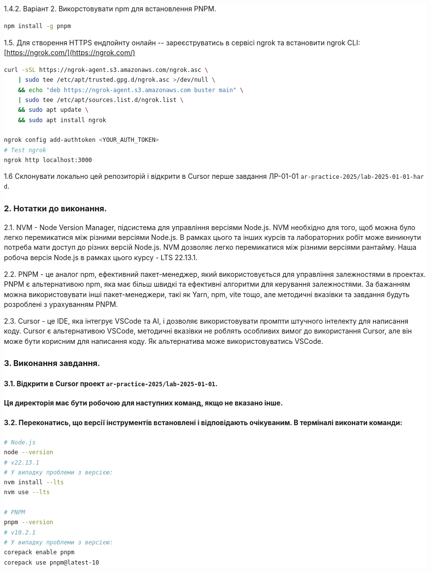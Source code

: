 1.4.2. Варіант 2. Викорстовувати npm для встановлення PNPM.
```bash
npm install -g pnpm
```

1.5. Для створення HTTPS ендпойнту онлайн -- зареєструватись в сервісі ngrok та встановити ngrok CLI: [https://ngrok.com/](https://ngrok.com/)

```bash
curl -sSL https://ngrok-agent.s3.amazonaws.com/ngrok.asc \
	| sudo tee /etc/apt/trusted.gpg.d/ngrok.asc >/dev/null \
	&& echo "deb https://ngrok-agent.s3.amazonaws.com buster main" \
	| sudo tee /etc/apt/sources.list.d/ngrok.list \
	&& sudo apt update \
	&& sudo apt install ngrok

ngrok config add-authtoken <YOUR_AUTH_TOKEN>
# Test ngrok
ngrok http localhost:3000
```

1.6 Склонувати локально цей репозиторій і відкрити в Cursor перше завдання ЛР-01-01 `ar-practice-2025/lab-2025-01-01-hard`.

### 2. Нотатки до виконання.

2.1. NVM - Node Version Manager, підсистема для управління версіями Node.js. NVM необхідно для того, щоб можна було легко перемикатися між різними версіями Node.js. В рамках цього та інших курсів та лабораторних робіт може виникнути потреба мати доступ до різних версій Node.js. NVM дозволяє легко перемикатися між різними версіями рантайму. Наша робоча версія Node.js в рамках цього курсу - LTS 22.13.1.

2.2. PNPM - це аналог npm, ефективний пакет-менеджер, який використовується для управління залежностями в проектах. PNPM є альтернативою npm, яка має більш швидкі та ефективні алгоритми для керування залежностями. За бажанням можна використовувати інші пакет-менеджери, такі як Yarn, npm, vite тощо, але методичні вказівки та завдання будуть розроблені з урахуванням PNPM.

2.3. Cursor - це IDE, яка інтегрує VSCode та AI, і дозволяє використовувати промпти штучного інтелекту для написання коду. Cursor є альтернативою VSCode, методичні вказівки не роблять особливих вимог до використання Cursor, але він може бути корисним для написання коду. Як альтернатива може використовуватись VSCode.

### 3. Виконання завдання.

#### 3.1. Відкрити в Cursor проект `ar-practice-2025/lab-2025-01-01`.
**Ця директорія має бути робочою для наступних команд, якщо не вказано інше.**

#### 3.2. Переконатись, що версії інструментів встановлені і відповідають очікуваним. В терміналі виконати команди:

```bash
# Node.js
node --version
# v22.13.1
# У випадку проблеми з версією:
nvm install --lts
nvm use --lts

# PNPM
pnpm --version
# v10.2.1
# У випадку проблеми з версією:
corepack enable pnpm
corepack use pnpm@latest-10
```
